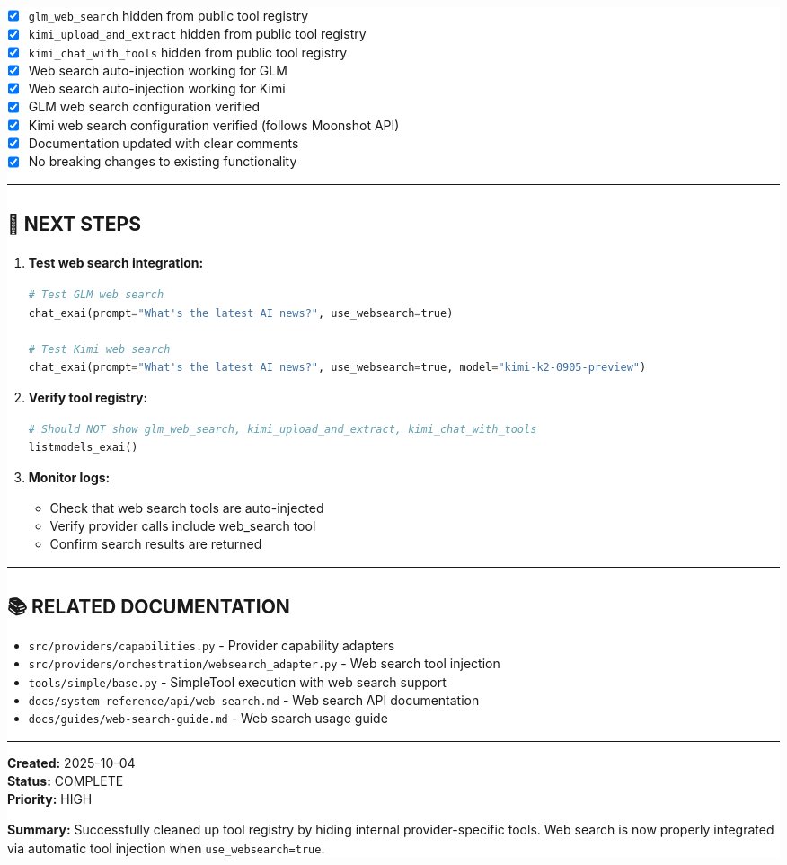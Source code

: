 - [x] `glm_web_search` hidden from public tool registry
- [x] `kimi_upload_and_extract` hidden from public tool registry
- [x] `kimi_chat_with_tools` hidden from public tool registry
- [x] Web search auto-injection working for GLM
- [x] Web search auto-injection working for Kimi
- [x] GLM web search configuration verified
- [x] Kimi web search configuration verified (follows Moonshot API)
- [x] Documentation updated with clear comments
- [x] No breaking changes to existing functionality

---

## 🚀 NEXT STEPS

1. **Test web search integration:**
   ```python
   # Test GLM web search
   chat_exai(prompt="What's the latest AI news?", use_websearch=true)
   
   # Test Kimi web search
   chat_exai(prompt="What's the latest AI news?", use_websearch=true, model="kimi-k2-0905-preview")
   ```

2. **Verify tool registry:**
   ```python
   # Should NOT show glm_web_search, kimi_upload_and_extract, kimi_chat_with_tools
   listmodels_exai()
   ```

3. **Monitor logs:**
   - Check that web search tools are auto-injected
   - Verify provider calls include web_search tool
   - Confirm search results are returned

---

## 📚 RELATED DOCUMENTATION

- `src/providers/capabilities.py` - Provider capability adapters
- `src/providers/orchestration/websearch_adapter.py` - Web search tool injection
- `tools/simple/base.py` - SimpleTool execution with web search support
- `docs/system-reference/api/web-search.md` - Web search API documentation
- `docs/guides/web-search-guide.md` - Web search usage guide

---

**Created:** 2025-10-04  
**Status:** COMPLETE  
**Priority:** HIGH

**Summary:** Successfully cleaned up tool registry by hiding internal provider-specific tools. Web search is now properly integrated via automatic tool injection when `use_websearch=true`.

